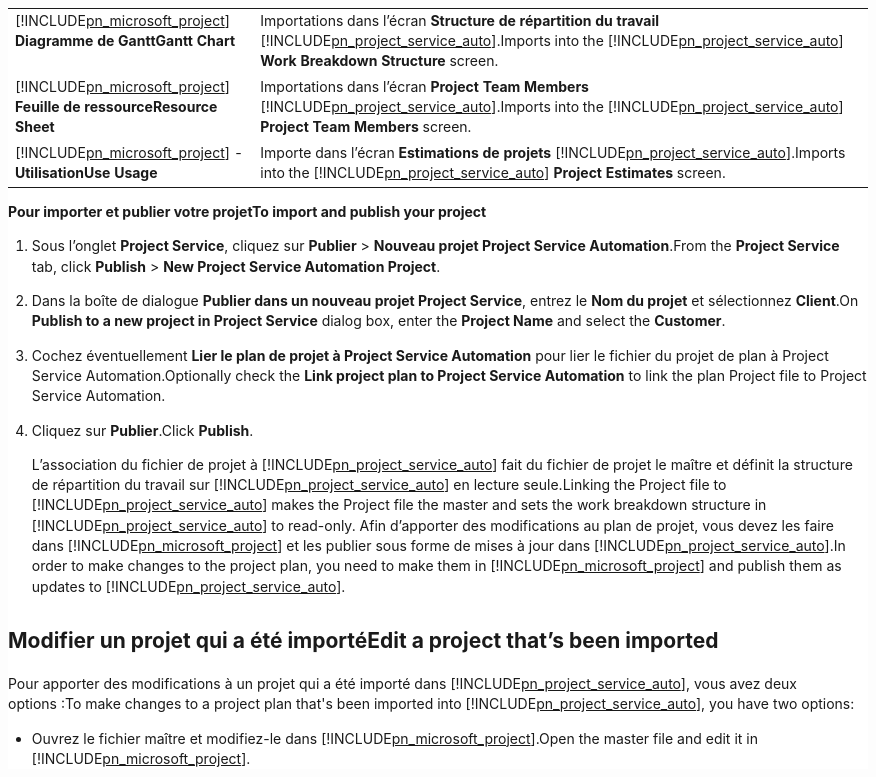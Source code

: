 
|                                                                                          |                                                                                                                                   |
|------------------------------------------------------------------------------------------|-----------------------------------------------------------------------------------------------------------------------------------|
|  [!INCLUDE[pn_microsoft_project](../includes/pn-microsoft-project.md)] <span data-ttu-id="472a5-141">**Diagramme de Gantt**</span><span class="sxs-lookup"><span data-stu-id="472a5-141">**Gantt Chart**</span></span>   | <span data-ttu-id="472a5-142">Importations dans l’écran **Structure de répartition du travail** [!INCLUDE[pn_project_service_auto](../includes/pn-project-service-auto.md)].</span><span class="sxs-lookup"><span data-stu-id="472a5-142">Imports into the [!INCLUDE[pn_project_service_auto](../includes/pn-project-service-auto.md)] **Work Breakdown Structure** screen.</span></span> |
| [!INCLUDE[pn_microsoft_project](../includes/pn-microsoft-project.md)] <span data-ttu-id="472a5-143">**Feuille de ressource**</span><span class="sxs-lookup"><span data-stu-id="472a5-143">**Resource Sheet**</span></span> |   <span data-ttu-id="472a5-144">Importations dans l’écran **Project Team Members** [!INCLUDE[pn_project_service_auto](../includes/pn-project-service-auto.md)].</span><span class="sxs-lookup"><span data-stu-id="472a5-144">Imports into the [!INCLUDE[pn_project_service_auto](../includes/pn-project-service-auto.md)] **Project Team Members** screen.</span></span>   |
|   [!INCLUDE[pn_microsoft_project](../includes/pn-microsoft-project.md)] <span data-ttu-id="472a5-145">- **Utilisation**</span><span class="sxs-lookup"><span data-stu-id="472a5-145">**Use Usage**</span></span>    |    <span data-ttu-id="472a5-146">Importe dans l’écran **Estimations de projets** [!INCLUDE[pn_project_service_auto](../includes/pn-project-service-auto.md)].</span><span class="sxs-lookup"><span data-stu-id="472a5-146">Imports into the [!INCLUDE[pn_project_service_auto](../includes/pn-project-service-auto.md)] **Project Estimates** screen.</span></span>     |

<span data-ttu-id="472a5-147">**Pour importer et publier votre projet**</span><span class="sxs-lookup"><span data-stu-id="472a5-147">**To import and publish your project**</span></span>  
1. <span data-ttu-id="472a5-148">Sous l’onglet **Project Service**, cliquez sur **Publier** > **Nouveau projet Project Service Automation**.</span><span class="sxs-lookup"><span data-stu-id="472a5-148">From the **Project Service** tab, click **Publish** > **New Project Service Automation Project**.</span></span>  

2. <span data-ttu-id="472a5-149">Dans la boîte de dialogue **Publier dans un nouveau projet Project Service**, entrez le **Nom du projet** et sélectionnez **Client**.</span><span class="sxs-lookup"><span data-stu-id="472a5-149">On **Publish to a new project in Project Service** dialog box, enter the **Project Name** and select the **Customer**.</span></span>  

3. <span data-ttu-id="472a5-150">Cochez éventuellement **Lier le plan de projet à Project Service Automation** pour lier le fichier du projet de plan à Project Service Automation.</span><span class="sxs-lookup"><span data-stu-id="472a5-150">Optionally check the **Link project plan to Project Service Automation** to link the plan Project file to Project Service Automation.</span></span>  

4. <span data-ttu-id="472a5-151">Cliquez sur **Publier**.</span><span class="sxs-lookup"><span data-stu-id="472a5-151">Click **Publish**.</span></span>  

   <span data-ttu-id="472a5-152">L’association du fichier de projet à [!INCLUDE[pn_project_service_auto](../includes/pn-project-service-auto.md)] fait du fichier de projet le maître et définit la structure de répartition du travail sur [!INCLUDE[pn_project_service_auto](../includes/pn-project-service-auto.md)] en lecture seule.</span><span class="sxs-lookup"><span data-stu-id="472a5-152">Linking the Project file to [!INCLUDE[pn_project_service_auto](../includes/pn-project-service-auto.md)] makes the Project file the master and sets the work breakdown structure in [!INCLUDE[pn_project_service_auto](../includes/pn-project-service-auto.md)] to read-only.</span></span>  <span data-ttu-id="472a5-153">Afin d’apporter des modifications au plan de projet, vous devez les faire dans [!INCLUDE[pn_microsoft_project](../includes/pn-microsoft-project.md)] et les publier sous forme de mises à jour dans [!INCLUDE[pn_project_service_auto](../includes/pn-project-service-auto.md)].</span><span class="sxs-lookup"><span data-stu-id="472a5-153">In order to make changes to the project plan, you need to make them in [!INCLUDE[pn_microsoft_project](../includes/pn-microsoft-project.md)] and publish them as updates to [!INCLUDE[pn_project_service_auto](../includes/pn-project-service-auto.md)].</span></span>  

## <a name="edit-a-project-thats-been-imported"></a><span data-ttu-id="472a5-154">Modifier un projet qui a été importé</span><span class="sxs-lookup"><span data-stu-id="472a5-154">Edit a project that’s been imported</span></span>  
 <span data-ttu-id="472a5-155">Pour apporter des modifications à un projet qui a été importé dans [!INCLUDE[pn_project_service_auto](../includes/pn-project-service-auto.md)], vous avez deux options :</span><span class="sxs-lookup"><span data-stu-id="472a5-155">To make changes to a project plan that's been imported into [!INCLUDE[pn_project_service_auto](../includes/pn-project-service-auto.md)], you have two options:</span></span>  

- <span data-ttu-id="472a5-156">Ouvrez le fichier maître et modifiez-le dans [!INCLUDE[pn_microsoft_project](../includes/pn-microsoft-project.md)].</span><span class="sxs-lookup"><span data-stu-id="472a5-156">Open the master file and edit it in [!INCLUDE[pn_microsoft_project](../includes/pn-microsoft-project.md)].</span></span>  
